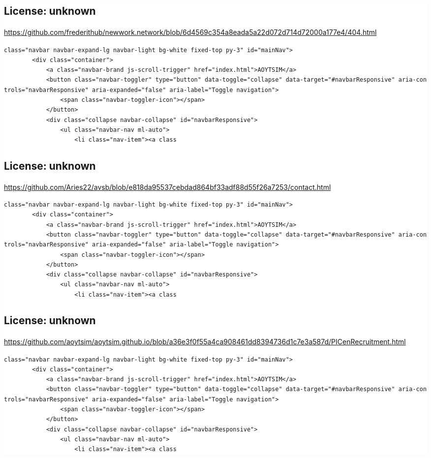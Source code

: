 
## License: unknown
https://github.com/frederithub/newwork.network/blob/6d4569c354a8eada5a22d072d714d72000a177e4/404.html

```
class="navbar navbar-expand-lg navbar-light bg-white fixed-top py-3" id="mainNav">
        <div class="container">
            <a class="navbar-brand js-scroll-trigger" href="index.html">AOYTSIM</a>
            <button class="navbar-toggler" type="button" data-toggle="collapse" data-target="#navbarResponsive" aria-controls="navbarResponsive" aria-expanded="false" aria-label="Toggle navigation">
                <span class="navbar-toggler-icon"></span>
            </button>
            <div class="collapse navbar-collapse" id="navbarResponsive">
                <ul class="navbar-nav ml-auto">
                    <li class="nav-item"><a class
```


## License: unknown
https://github.com/Aries22/avsb/blob/e818da95537cebdad864bf33adf88d55f26a7253/contact.html

```
class="navbar navbar-expand-lg navbar-light bg-white fixed-top py-3" id="mainNav">
        <div class="container">
            <a class="navbar-brand js-scroll-trigger" href="index.html">AOYTSIM</a>
            <button class="navbar-toggler" type="button" data-toggle="collapse" data-target="#navbarResponsive" aria-controls="navbarResponsive" aria-expanded="false" aria-label="Toggle navigation">
                <span class="navbar-toggler-icon"></span>
            </button>
            <div class="collapse navbar-collapse" id="navbarResponsive">
                <ul class="navbar-nav ml-auto">
                    <li class="nav-item"><a class
```


## License: unknown
https://github.com/aoytsim/aoytsim.github.io/blob/a36e3f0f55a4ca908461dd8394736d1c7e3a587d/PICenRecruitment.html

```
class="navbar navbar-expand-lg navbar-light bg-white fixed-top py-3" id="mainNav">
        <div class="container">
            <a class="navbar-brand js-scroll-trigger" href="index.html">AOYTSIM</a>
            <button class="navbar-toggler" type="button" data-toggle="collapse" data-target="#navbarResponsive" aria-controls="navbarResponsive" aria-expanded="false" aria-label="Toggle navigation">
                <span class="navbar-toggler-icon"></span>
            </button>
            <div class="collapse navbar-collapse" id="navbarResponsive">
                <ul class="navbar-nav ml-auto">
                    <li class="nav-item"><a class
```
